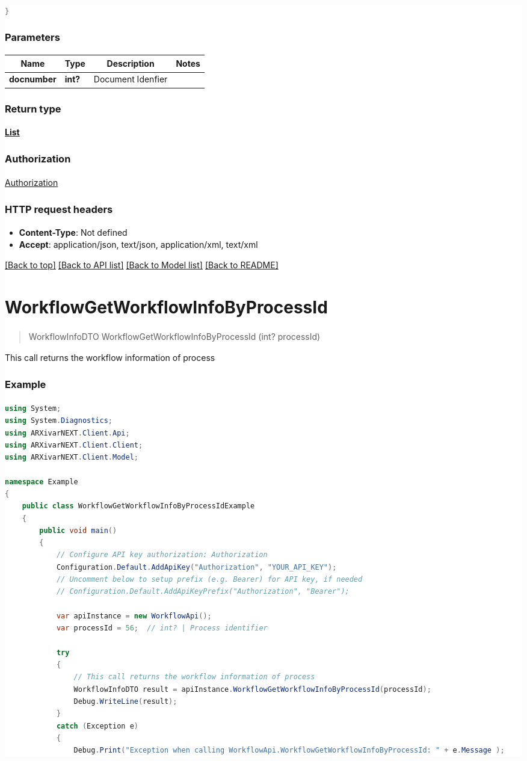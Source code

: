 ```csharp
}
```

### Parameters

Name | Type | Description  | Notes
------------- | ------------- | ------------- | -------------
 **docnumber** | **int?**| Document Idenfier | 

### Return type

[**List<WorkflowInfoDTO>**](WorkflowInfoDTO.md)

### Authorization

[Authorization](../README.md#Authorization)

### HTTP request headers

 - **Content-Type**: Not defined
 - **Accept**: application/json, text/json, application/xml, text/xml

[[Back to top]](#) [[Back to API list]](../README.md#documentation-for-api-endpoints) [[Back to Model list]](../README.md#documentation-for-models) [[Back to README]](../README.md)

<a name="workflowgetworkflowinfobyprocessid"></a>
# **WorkflowGetWorkflowInfoByProcessId**
> WorkflowInfoDTO WorkflowGetWorkflowInfoByProcessId (int? processId)

This call returns the workflow information of process

### Example
```csharp
using System;
using System.Diagnostics;
using ARXivarNEXT.Client.Api;
using ARXivarNEXT.Client.Client;
using ARXivarNEXT.Client.Model;

namespace Example
{
    public class WorkflowGetWorkflowInfoByProcessIdExample
    {
        public void main()
        {
            // Configure API key authorization: Authorization
            Configuration.Default.AddApiKey("Authorization", "YOUR_API_KEY");
            // Uncomment below to setup prefix (e.g. Bearer) for API key, if needed
            // Configuration.Default.AddApiKeyPrefix("Authorization", "Bearer");

            var apiInstance = new WorkflowApi();
            var processId = 56;  // int? | Process identifier

            try
            {
                // This call returns the workflow information of process
                WorkflowInfoDTO result = apiInstance.WorkflowGetWorkflowInfoByProcessId(processId);
                Debug.WriteLine(result);
            }
            catch (Exception e)
            {
                Debug.Print("Exception when calling WorkflowApi.WorkflowGetWorkflowInfoByProcessId: " + e.Message );
```